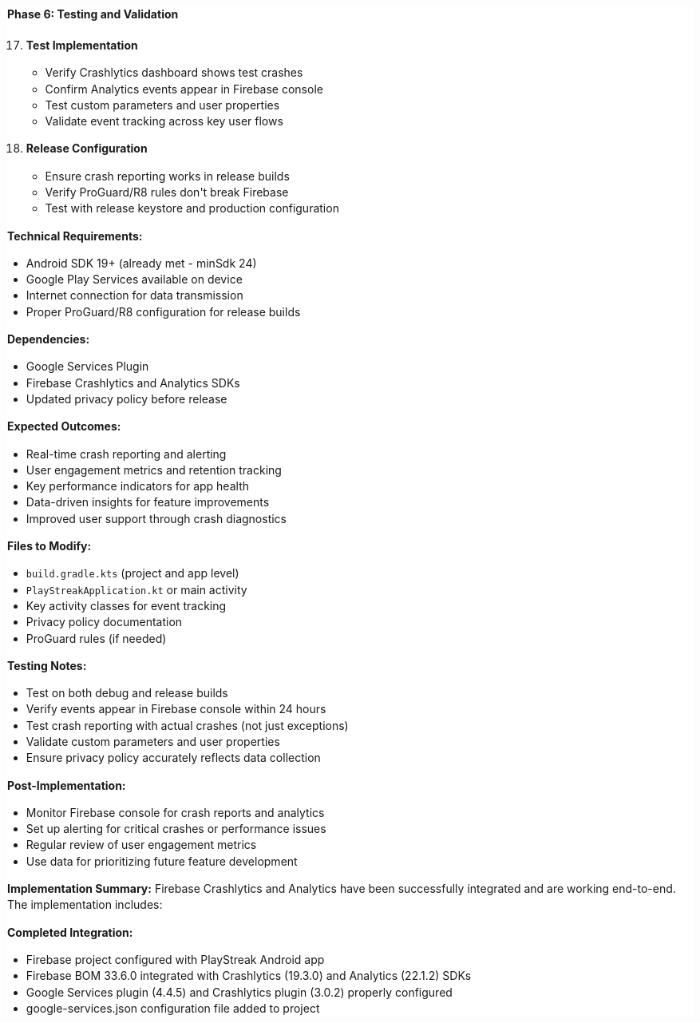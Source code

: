 #### **Phase 6: Testing and Validation**
17. **Test Implementation**
    - Verify Crashlytics dashboard shows test crashes
    - Confirm Analytics events appear in Firebase console
    - Test custom parameters and user properties
    - Validate event tracking across key user flows

18. **Release Configuration**
    - Ensure crash reporting works in release builds
    - Verify ProGuard/R8 rules don't break Firebase
    - Test with release keystore and production configuration

**Technical Requirements:**
- Android SDK 19+ (already met - minSdk 24)
- Google Play Services available on device
- Internet connection for data transmission
- Proper ProGuard/R8 configuration for release builds

**Dependencies:**
- Google Services Plugin
- Firebase Crashlytics and Analytics SDKs
- Updated privacy policy before release

**Expected Outcomes:**
- Real-time crash reporting and alerting
- User engagement metrics and retention tracking
- Key performance indicators for app health
- Data-driven insights for feature improvements
- Improved user support through crash diagnostics

**Files to Modify:**
- `build.gradle.kts` (project and app level)
- `PlayStreakApplication.kt` or main activity
- Key activity classes for event tracking
- Privacy policy documentation
- ProGuard rules (if needed)

**Testing Notes:**
- Test on both debug and release builds
- Verify events appear in Firebase console within 24 hours
- Test crash reporting with actual crashes (not just exceptions)
- Validate custom parameters and user properties
- Ensure privacy policy accurately reflects data collection

**Post-Implementation:**
- Monitor Firebase console for crash reports and analytics
- Set up alerting for critical crashes or performance issues
- Regular review of user engagement metrics
- Use data for prioritizing future feature development

**Implementation Summary:**
Firebase Crashlytics and Analytics have been successfully integrated and are working end-to-end. The implementation includes:

**Completed Integration:**
- Firebase project configured with PlayStreak Android app
- Firebase BOM 33.6.0 integrated with Crashlytics (19.3.0) and Analytics (22.1.2) SDKs
- Google Services plugin (4.4.5) and Crashlytics plugin (3.0.2) properly configured
- google-services.json configuration file added to project
